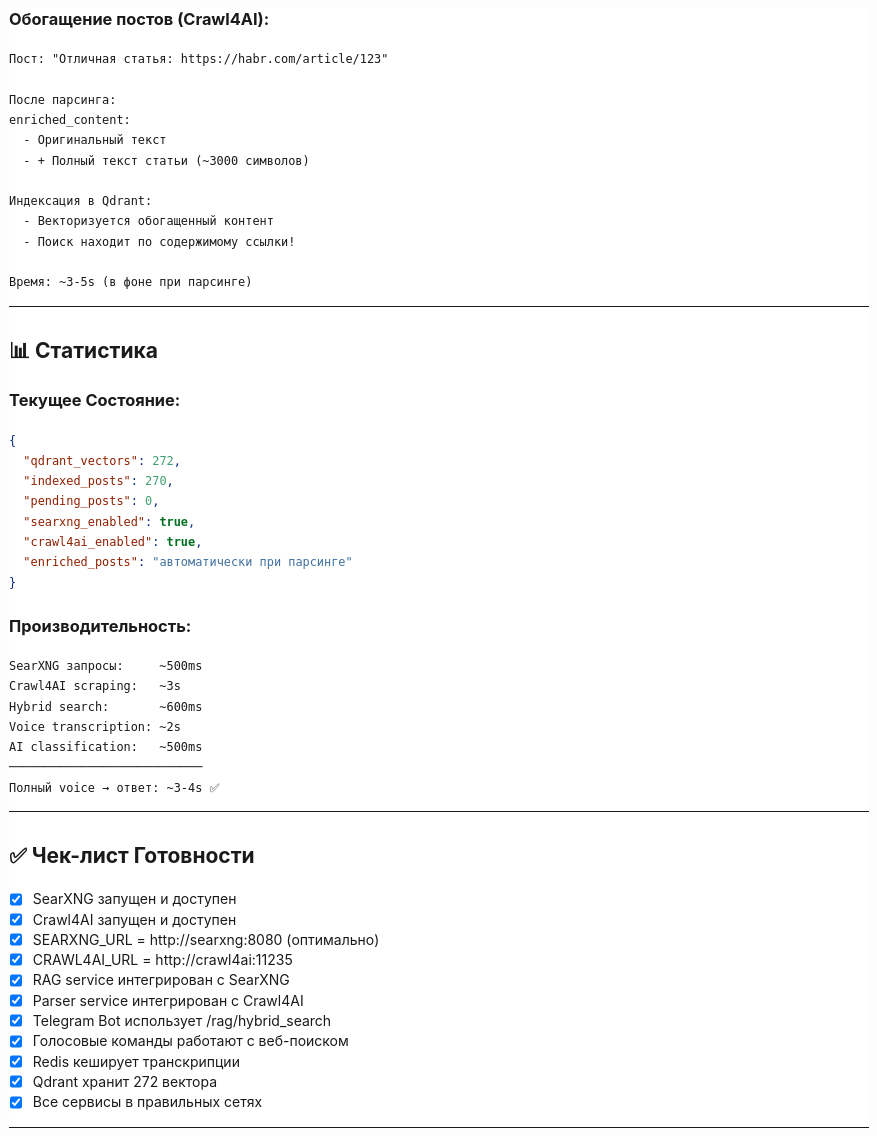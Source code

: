 ### Обогащение постов (Crawl4AI):
```
Пост: "Отличная статья: https://habr.com/article/123"

После парсинга:
enriched_content:
  - Оригинальный текст
  - + Полный текст статьи (~3000 символов)
  
Индексация в Qdrant:
  - Векторизуется обогащенный контент
  - Поиск находит по содержимому ссылки!

Время: ~3-5s (в фоне при парсинге)
```

---

## 📊 Статистика

### Текущее Состояние:
```json
{
  "qdrant_vectors": 272,
  "indexed_posts": 270,
  "pending_posts": 0,
  "searxng_enabled": true,
  "crawl4ai_enabled": true,
  "enriched_posts": "автоматически при парсинге"
}
```

### Производительность:
```
SearXNG запросы:     ~500ms
Crawl4AI scraping:   ~3s
Hybrid search:       ~600ms
Voice transcription: ~2s
AI classification:   ~500ms
───────────────────────────
Полный voice → ответ: ~3-4s ✅
```

---

## ✅ Чек-лист Готовности

- [x] SearXNG запущен и доступен
- [x] Crawl4AI запущен и доступен
- [x] SEARXNG_URL = http://searxng:8080 (оптимально)
- [x] CRAWL4AI_URL = http://crawl4ai:11235
- [x] RAG service интегрирован с SearXNG
- [x] Parser service интегрирован с Crawl4AI
- [x] Telegram Bot использует /rag/hybrid_search
- [x] Голосовые команды работают с веб-поиском
- [x] Redis кеширует транскрипции
- [x] Qdrant хранит 272 вектора
- [x] Все сервисы в правильных сетях

---